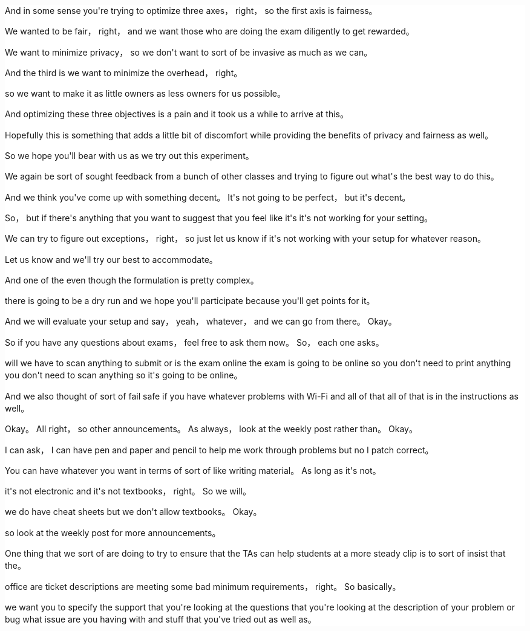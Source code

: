  And in some sense you're trying to optimize three axes， right， so the first axis is fairness。

 We wanted to be fair， right， and we want those who are doing the exam diligently to get rewarded。

 We want to minimize privacy， so we don't want to sort of be invasive as much as we can。

 And the third is we want to minimize the overhead， right。

 so we want to make it as little owners as less owners for us possible。

 And optimizing these three objectives is a pain and it took us a while to arrive at this。

 Hopefully this is something that adds a little bit of discomfort while providing the benefits of privacy and fairness as well。

 So we hope you'll bear with us as we try out this experiment。

 We again be sort of sought feedback from a bunch of other classes and trying to figure out what's the best way to do this。

 And we think you've come up with something decent。 It's not going to be perfect， but it's decent。

 So， but if there's anything that you want to suggest that you feel like it's it's not working for your setting。

 We can try to figure out exceptions， right， so just let us know if it's not working with your setup for whatever reason。

 Let us know and we'll try our best to accommodate。

 And one of the even though the formulation is pretty complex。

 there is going to be a dry run and we hope you'll participate because you'll get points for it。

 And we will evaluate your setup and say， yeah， whatever， and we can go from there。 Okay。

 So if you have any questions about exams， feel free to ask them now。 So， each one asks。

 will we have to scan anything to submit or is the exam online the exam is going to be online so you don't need to print anything you don't need to scan anything so it's going to be online。

 And we also thought of sort of fail safe if you have whatever problems with Wi-Fi and all of that all of that is in the instructions as well。

 Okay。 All right， so other announcements。 As always， look at the weekly post rather than。 Okay。

 I can ask， I can have pen and paper and pencil to help me work through problems but no I patch correct。

 You can have whatever you want in terms of sort of like writing material。 As long as it's not。

 it's not electronic and it's not textbooks， right。 So we will。

 we do have cheat sheets but we don't allow textbooks。 Okay。

 so look at the weekly post for more announcements。

 One thing that we sort of are doing to try to ensure that the TAs can help students at a more steady clip is to sort of insist that the。

 office are ticket descriptions are meeting some bad minimum requirements， right。 So basically。

 we want you to specify the support that you're looking at the questions that you're looking at the description of your problem or bug what issue are you having with and stuff that you've tried out as well as。
